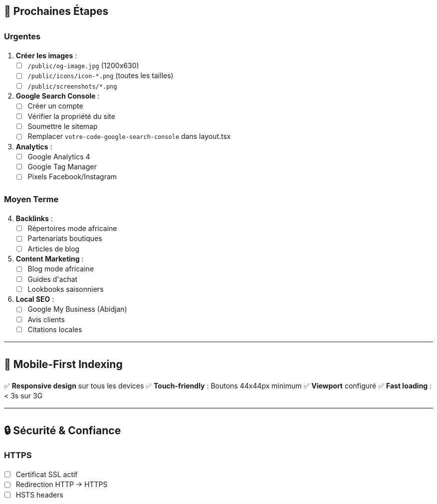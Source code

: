 ## 🎯 Prochaines Étapes

### Urgentes
1. **Créer les images** :
   - [ ] `/public/og-image.jpg` (1200x630)
   - [ ] `/public/icons/icon-*.png` (toutes les tailles)
   - [ ] `/public/screenshots/*.png`

2. **Google Search Console** :
   - [ ] Créer un compte
   - [ ] Vérifier la propriété du site
   - [ ] Soumettre le sitemap
   - [ ] Remplacer `votre-code-google-search-console` dans layout.tsx

3. **Analytics** :
   - [ ] Google Analytics 4
   - [ ] Google Tag Manager
   - [ ] Pixels Facebook/Instagram

### Moyen Terme
4. **Backlinks** :
   - [ ] Répertoires mode africaine
   - [ ] Partenariats boutiques
   - [ ] Articles de blog

5. **Content Marketing** :
   - [ ] Blog mode africaine
   - [ ] Guides d'achat
   - [ ] Lookbooks saisonniers

6. **Local SEO** :
   - [ ] Google My Business (Abidjan)
   - [ ] Avis clients
   - [ ] Citations locales

---

## 📱 Mobile-First Indexing

✅ **Responsive design** sur tous les devices
✅ **Touch-friendly** : Boutons 44x44px minimum
✅ **Viewport** configuré
✅ **Fast loading** : < 3s sur 3G

---

## 🔒 Sécurité & Confiance

### HTTPS
- [ ] Certificat SSL actif
- [ ] Redirection HTTP → HTTPS
- [ ] HSTS headers
